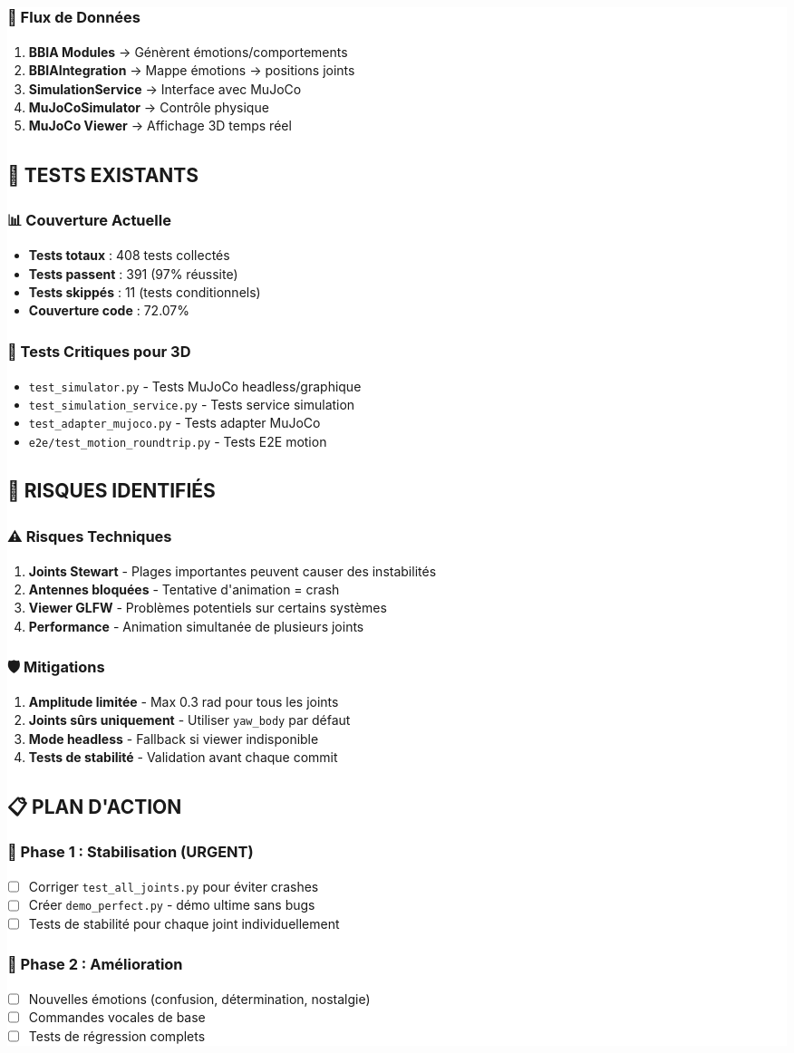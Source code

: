 ### **🔄 Flux de Données**
1. **BBIA Modules** → Génèrent émotions/comportements
2. **BBIAIntegration** → Mappe émotions → positions joints
3. **SimulationService** → Interface avec MuJoCo
4. **MuJoCoSimulator** → Contrôle physique
5. **MuJoCo Viewer** → Affichage 3D temps réel

## 🧪 **TESTS EXISTANTS**

### **📊 Couverture Actuelle**
- **Tests totaux** : 408 tests collectés
- **Tests passent** : 391 (97% réussite)
- **Tests skippés** : 11 (tests conditionnels)
- **Couverture code** : 72.07%

### **🎯 Tests Critiques pour 3D**
- `test_simulator.py` - Tests MuJoCo headless/graphique
- `test_simulation_service.py` - Tests service simulation
- `test_adapter_mujoco.py` - Tests adapter MuJoCo
- `e2e/test_motion_roundtrip.py` - Tests E2E motion

## 🚨 **RISQUES IDENTIFIÉS**

### **⚠️ Risques Techniques**
1. **Joints Stewart** - Plages importantes peuvent causer des instabilités
2. **Antennes bloquées** - Tentative d'animation = crash
3. **Viewer GLFW** - Problèmes potentiels sur certains systèmes
4. **Performance** - Animation simultanée de plusieurs joints

### **🛡️ Mitigations**
1. **Amplitude limitée** - Max 0.3 rad pour tous les joints
2. **Joints sûrs uniquement** - Utiliser `yaw_body` par défaut
3. **Mode headless** - Fallback si viewer indisponible
4. **Tests de stabilité** - Validation avant chaque commit

## 📋 **PLAN D'ACTION**

### **🎯 Phase 1 : Stabilisation (URGENT)**
- [ ] Corriger `test_all_joints.py` pour éviter crashes
- [ ] Créer `demo_perfect.py` - démo ultime sans bugs
- [ ] Tests de stabilité pour chaque joint individuellement

### **🎯 Phase 2 : Amélioration**
- [ ] Nouvelles émotions (confusion, détermination, nostalgie)
- [ ] Commandes vocales de base
- [ ] Tests de régression complets
